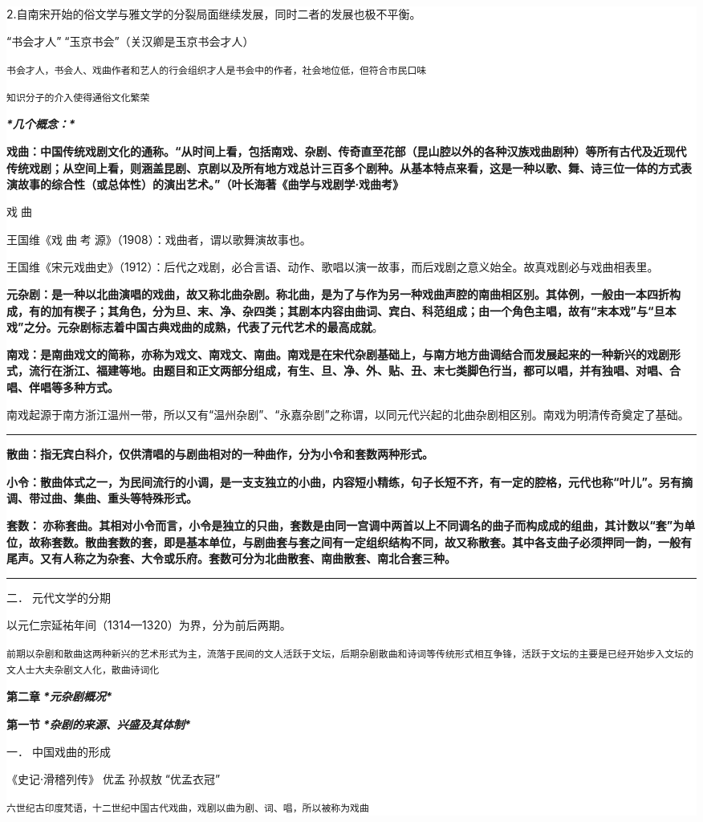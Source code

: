 2.自南宋开始的俗文学与雅文学的分裂局面继续发展，同时二者的发展也极不平衡。

“书会才人”  “玉京书会”（关汉卿是玉京书会才人）

 `书会才人，书会人、戏曲作者和艺人的行会组织才人是书会中的作者，社会地位低，但符合市民口味`

`知识分子的介入使得通俗文化繁荣`

***\*几个概念：\****

 

**戏曲：中国传统戏剧文化的通称。“从时间上看，包括南戏、杂剧、传奇直至花部（昆山腔以外的各种汉族戏曲剧种）等所有古代及近现代传统戏剧；从空间上看，则涵盖昆剧、京剧以及所有地方戏总计三百多个剧种。从基本特点来看，这是一种以歌、舞、诗三位一体的方式表演故事的综合性（或总体性）的演出艺术。”（叶长海著《曲学与戏剧学·戏曲考》**

戏  曲

王国维《戏 曲 考 源》（1908）：戏曲者，谓以歌舞演故事也。

王国维《宋元戏曲史》（1912）：后代之戏剧，必合言语、动作、歌唱以演一故事，而后戏剧之意义始全。故真戏剧必与戏曲相表里。  

 

**元杂剧：是一种以北曲演唱的戏曲，故又称北曲杂剧。称北曲，是为了与作为另一种戏曲声腔的南曲相区别。其体例，一般由一本四折构成，有的加有楔子；其角色，分为旦、末、净、杂四类；其剧本内容由曲词、宾白、科范组成；由一个角色主唱，故有“末本戏”与“旦本戏”之分。元杂剧标志着中国古典戏曲的成熟，代表了元代艺术的最高成就**。

 

**南戏：是南曲戏文的简称，亦称为戏文、南戏文、南曲。南戏是在宋代杂剧基础上，与南方地方曲调结合而发展起来的一种新兴的戏剧形式，流行在浙江、福建等地。由题目和正文两部分组成，有生、旦、净、外、贴、丑、末七类脚色行当，都可以唱，并有独唱、对唱、合唱、伴唱等多种方式。**

   南戏起源于南方浙江温州一带，所以又有“温州杂剧”、“永嘉杂剧”之称谓，以同元代兴起的北曲杂剧相区别。南戏为明清传奇奠定了基础。

****

**散曲：指无宾白科介，仅供清唱的与剧曲相对的一种曲作，分为小令和套数两种形式。**



**小令：散曲体式之一，为民间流行的小调，是一支支独立的小曲，内容短小精练，句子长短不齐，有一定的腔格，元代也称“叶儿”。另有摘调、带过曲、集曲、重头等特殊形式。**

 

**套数： 亦称套曲。其相对小令而言，小令是独立的只曲，套数是由同一宫调中两首以上不同调名的曲子而构成成的组曲，其计数以“套”为单位，故称套数。散曲套数的套，即是基本单位，与剧曲套与套之间有一定组织结构不同，故又称散套。其中各支曲子必须押同一韵，一般有尾声。又有人称之为杂套、大令或乐府。套数可分为北曲散套、南曲散套、南北合套三种。**

****

二． 元代文学的分期

 

以元仁宗延祐年间（1314—1320）为界，分为前后两期。

 `前期以杂剧和散曲这两种新兴的艺术形式为主，流落于民间的文人活跃于文坛，后期杂剧散曲和诗词等传统形式相互争锋，活跃于文坛的主要是已经开始步入文坛的文人士大夫杂剧文人化，散曲诗词化`

**第二章** ***\*元杂剧概况\****

 

**第一节**  ***\*杂剧的来源、兴盛及其体制\****



一． 中国戏曲的形成

《史记·滑稽列传》  优孟  孙叔敖  “优孟衣冠”

 `六世纪古印度梵语，十二世纪中国古代戏曲，戏剧以曲为剧、词、唱，所以被称为戏曲`
